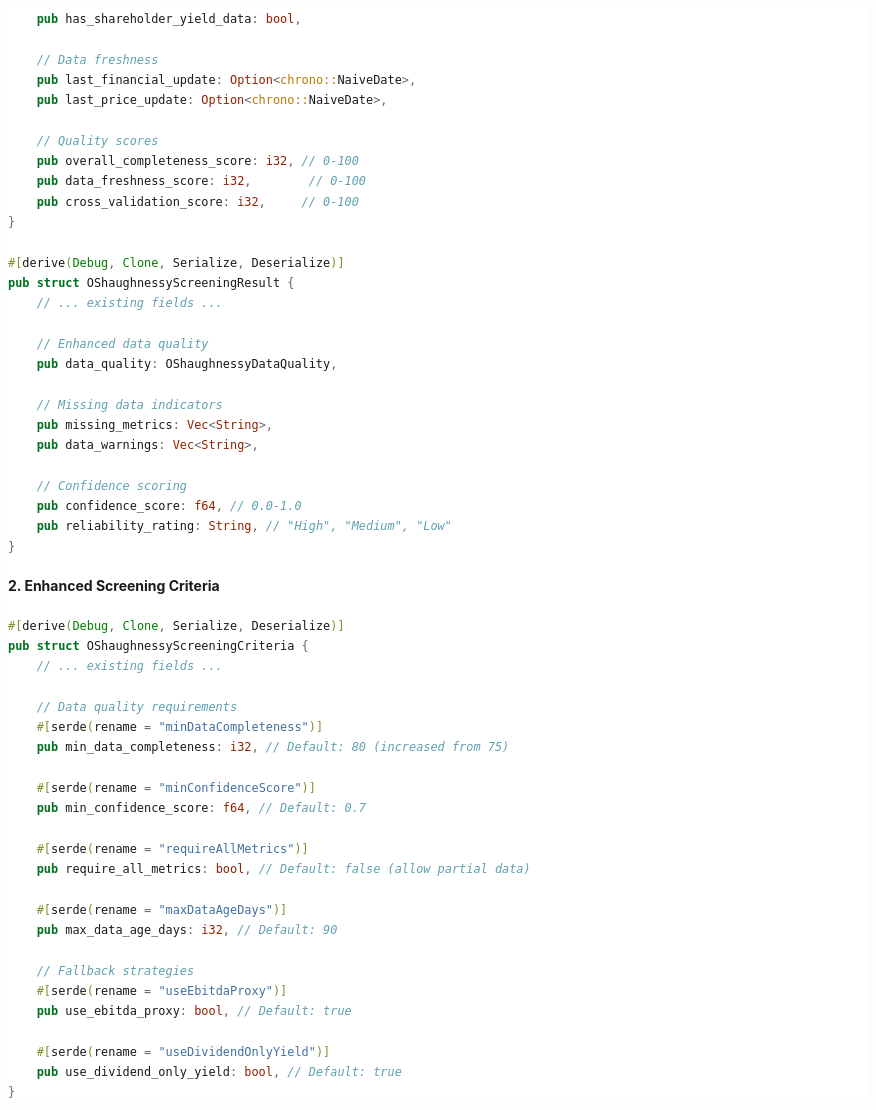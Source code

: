 ```rust
    pub has_shareholder_yield_data: bool,
    
    // Data freshness
    pub last_financial_update: Option<chrono::NaiveDate>,
    pub last_price_update: Option<chrono::NaiveDate>,
    
    // Quality scores
    pub overall_completeness_score: i32, // 0-100
    pub data_freshness_score: i32,        // 0-100
    pub cross_validation_score: i32,     // 0-100
}

#[derive(Debug, Clone, Serialize, Deserialize)]
pub struct OShaughnessyScreeningResult {
    // ... existing fields ...
    
    // Enhanced data quality
    pub data_quality: OShaughnessyDataQuality,
    
    // Missing data indicators
    pub missing_metrics: Vec<String>,
    pub data_warnings: Vec<String>,
    
    // Confidence scoring
    pub confidence_score: f64, // 0.0-1.0
    pub reliability_rating: String, // "High", "Medium", "Low"
}
```

#### 2. Enhanced Screening Criteria
```rust
#[derive(Debug, Clone, Serialize, Deserialize)]
pub struct OShaughnessyScreeningCriteria {
    // ... existing fields ...
    
    // Data quality requirements
    #[serde(rename = "minDataCompleteness")]
    pub min_data_completeness: i32, // Default: 80 (increased from 75)
    
    #[serde(rename = "minConfidenceScore")]
    pub min_confidence_score: f64, // Default: 0.7
    
    #[serde(rename = "requireAllMetrics")]
    pub require_all_metrics: bool, // Default: false (allow partial data)
    
    #[serde(rename = "maxDataAgeDays")]
    pub max_data_age_days: i32, // Default: 90
    
    // Fallback strategies
    #[serde(rename = "useEbitdaProxy")]
    pub use_ebitda_proxy: bool, // Default: true
    
    #[serde(rename = "useDividendOnlyYield")]
    pub use_dividend_only_yield: bool, // Default: true
}
```

